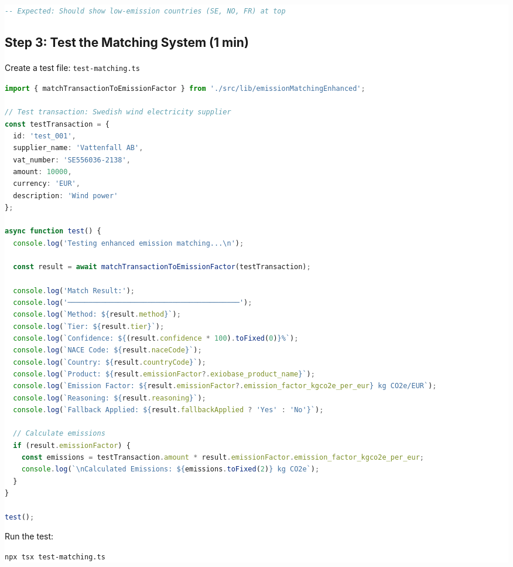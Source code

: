 ```sql
-- Expected: Should show low-emission countries (SE, NO, FR) at top
```

## Step 3: Test the Matching System (1 min)

Create a test file: `test-matching.ts`

```typescript
import { matchTransactionToEmissionFactor } from './src/lib/emissionMatchingEnhanced';

// Test transaction: Swedish wind electricity supplier
const testTransaction = {
  id: 'test_001',
  supplier_name: 'Vattenfall AB',
  vat_number: 'SE556036-2138',
  amount: 10000,
  currency: 'EUR',
  description: 'Wind power'
};

async function test() {
  console.log('Testing enhanced emission matching...\n');

  const result = await matchTransactionToEmissionFactor(testTransaction);

  console.log('Match Result:');
  console.log('─────────────────────────────────────────');
  console.log(`Method: ${result.method}`);
  console.log(`Tier: ${result.tier}`);
  console.log(`Confidence: ${(result.confidence * 100).toFixed(0)}%`);
  console.log(`NACE Code: ${result.naceCode}`);
  console.log(`Country: ${result.countryCode}`);
  console.log(`Product: ${result.emissionFactor?.exiobase_product_name}`);
  console.log(`Emission Factor: ${result.emissionFactor?.emission_factor_kgco2e_per_eur} kg CO2e/EUR`);
  console.log(`Reasoning: ${result.reasoning}`);
  console.log(`Fallback Applied: ${result.fallbackApplied ? 'Yes' : 'No'}`);

  // Calculate emissions
  if (result.emissionFactor) {
    const emissions = testTransaction.amount * result.emissionFactor.emission_factor_kgco2e_per_eur;
    console.log(`\nCalculated Emissions: ${emissions.toFixed(2)} kg CO2e`);
  }
}

test();
```

Run the test:
```bash
npx tsx test-matching.ts
```
